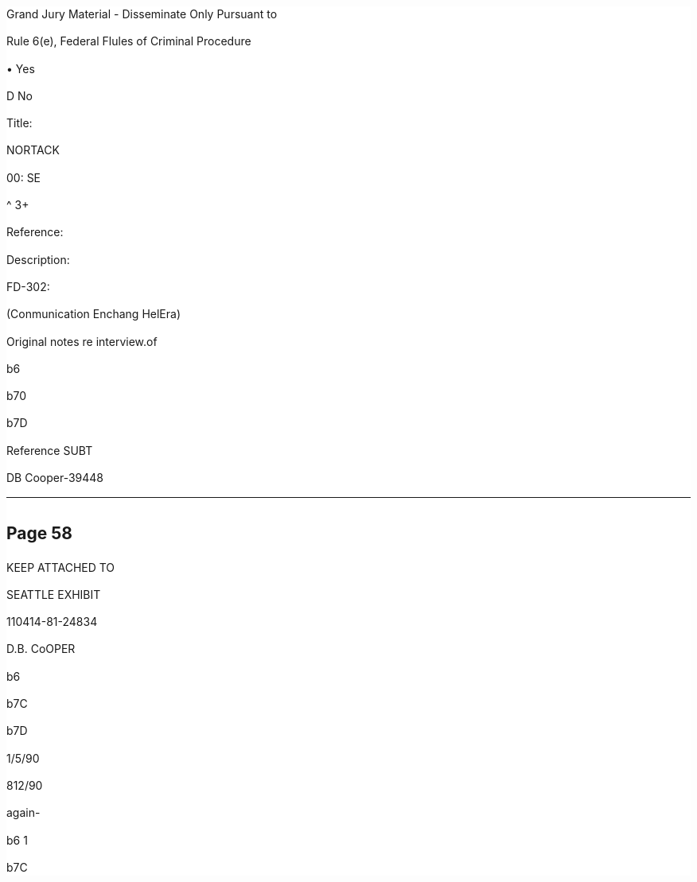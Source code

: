 Grand Jury Material - Disseminate Only Pursuant to

Rule 6(e), Federal Flules of Criminal Procedure

• Yes

D No

Title:

NORTACK

00: SE

^ 3+

Reference:

Description:

FD-302:

(Conmunication Enchang HelEra)

Original notes re interview.of

b6

b70

b7D

Reference SUBT

DB Cooper-39448

---

## Page 58

KEEP ATTACHED TO

SEATTLE EXHIBIT

110414-81-24834

D.B. CoOPER

b6

b7C

b7D

1/5/90

812/90

again-

b6 1

b7C
